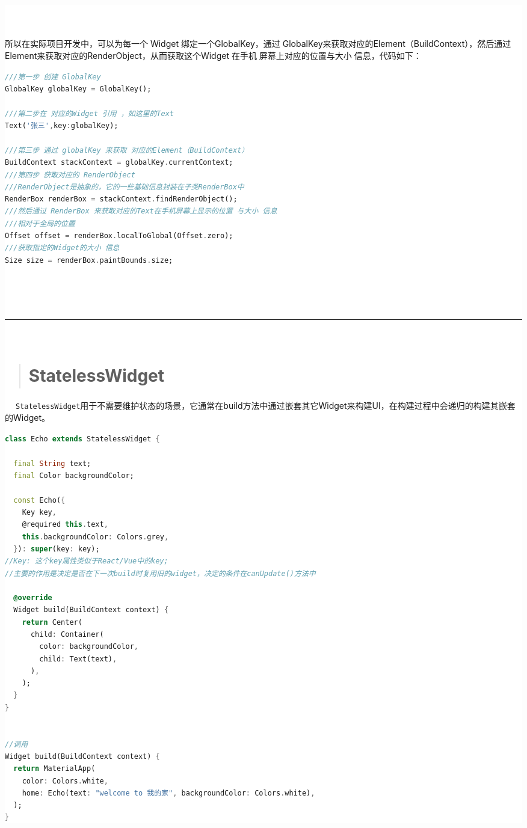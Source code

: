 
<br/><br/>

所以在实际项目开发中，可以为每一个 Widget  绑定一个GlobalKey，通过 GlobalKey来获取对应的Element（BuildContext），然后通过Element来获取对应的RenderObject，从而获取这个Widget 在手机 屏幕上对应的位置与大小 信息，代码如下：


```dart
///第一步 创建 GlobalKey
GlobalKey globalKey = GlobalKey();

///第二步在 对应的Widget 引用 ，如这里的Text
Text('张三',key:globalKey);

///第三步 通过 globalKey 来获取 对应的Element（BuildContext） 
BuildContext stackContext = globalKey.currentContext;
///第四步 获取对应的 RenderObject
///RenderObject是抽象的，它的一些基础信息封装在子类RenderBox中
RenderBox renderBox = stackContext.findRenderObject();
///然后通过 RenderBox 来获取对应的Text在手机屏幕上显示的位置 与大小 信息
///相对于全局的位置
Offset offset = renderBox.localToGlobal(Offset.zero);
///获取指定的Widget的大小 信息
Size size = renderBox.paintBounds.size;
```


<br/><br/><br/>

***
<br/>

># <h1 id='StatelessWidget'>StatelessWidget</h1>
&emsp;  `StatelessWidget`用于不需要维护状态的场景，它通常在build方法中通过嵌套其它Widget来构建UI，在构建过程中会递归的构建其嵌套的Widget。

```dart
class Echo extends StatelessWidget {

  final String text;
  final Color backgroundColor;

  const Echo({
    Key key,
    @required this.text,
    this.backgroundColor: Colors.grey,
  }): super(key: key);  
//Key: 这个key属性类似于React/Vue中的key;
//主要的作用是决定是否在下一次build时复用旧的widget，决定的条件在canUpdate()方法中

  @override
  Widget build(BuildContext context) {
    return Center(
      child: Container(
        color: backgroundColor,
        child: Text(text),
      ),
    );
  }
}


//调用
Widget build(BuildContext context) {
  return MaterialApp(
    color: Colors.white,
    home: Echo(text: "welcome to 我的家", backgroundColor: Colors.white),
  );
}
```